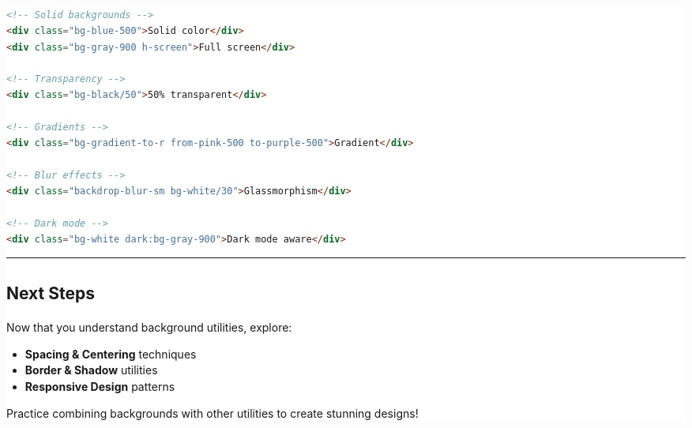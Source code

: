 ```html
<!-- Solid backgrounds -->
<div class="bg-blue-500">Solid color</div>
<div class="bg-gray-900 h-screen">Full screen</div>

<!-- Transparency -->
<div class="bg-black/50">50% transparent</div>

<!-- Gradients -->
<div class="bg-gradient-to-r from-pink-500 to-purple-500">Gradient</div>

<!-- Blur effects -->
<div class="backdrop-blur-sm bg-white/30">Glassmorphism</div>

<!-- Dark mode -->
<div class="bg-white dark:bg-gray-900">Dark mode aware</div>
```

---

## Next Steps

Now that you understand background utilities, explore:
- **Spacing & Centering** techniques
- **Border & Shadow** utilities
- **Responsive Design** patterns

Practice combining backgrounds with other utilities to create stunning designs!